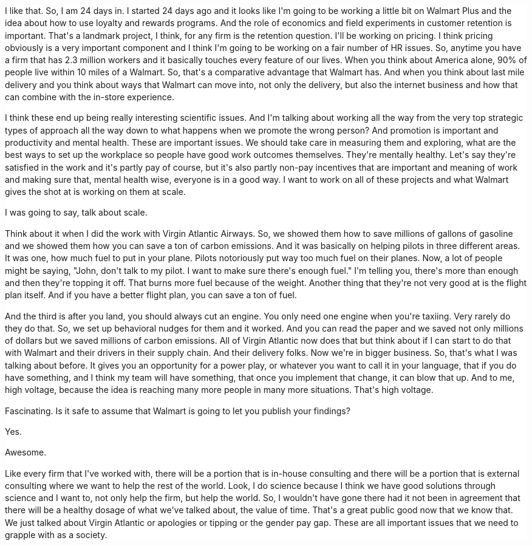 I like that. So, I am 24 days in. I started 24 days ago and it looks like I'm going to be working a little bit on Walmart Plus and the idea about how to use loyalty and rewards programs. And the role of economics and field experiments in customer retention is important. That's a landmark project, I think, for any firm is the retention question. I'll be working on pricing. I think pricing obviously is a very important component and I think I'm going to be working on a fair number of HR issues. So, anytime you have a firm that has 2.3 million workers and it basically touches every feature of our lives. When you think about America alone, 90% of people live within 10 miles of a Walmart. So, that's a comparative advantage that Walmart has. And when you think about last mile delivery and you think about ways that Walmart can move into, not only the delivery, but also the internet business and how that can combine with the in-store experience.

I think these end up being really interesting scientific issues. And I'm talking about working all the way from the very top strategic types of approach all the way down to what happens when we promote the wrong person? And promotion is important and productivity and mental health. These are important issues. We should take care in measuring them and exploring, what are the best ways to set up the workplace so people have good work outcomes themselves. They're mentally healthy. Let's say they're satisfied in the work and it's partly pay of course, but it's also partly non-pay incentives that are important and meaning of work and making sure that, mental health wise, everyone is in a good way. I want to work on all of these projects and what Walmart gives the shot at is working on them at scale.

I was going to say, talk about scale.

Think about it when I did the work with Virgin Atlantic Airways. So, we showed them how to save millions of gallons of gasoline and we showed them how you can save a ton of carbon emissions. And it was basically on helping pilots in three different areas. It was one, how much fuel to put in your plane. Pilots notoriously put way too much fuel on their planes. Now, a lot of people might be saying, "John, don't talk to my pilot. I want to make sure there's enough fuel." I'm telling you, there's more than enough and then they're topping it off. That burns more fuel because of the weight. Another thing that they're not very good at is the flight plan itself. And if you have a better flight plan, you can save a ton of fuel.

And the third is after you land, you should always cut an engine. You only need one engine when you're taxiing. Very rarely do they do that. So, we set up behavioral nudges for them and it worked. And you can read the paper and we saved not only millions of dollars but we saved millions of carbon emissions. All of Virgin Atlantic now does that but think about if I can start to do that with Walmart and their drivers in their supply chain. And their delivery folks. Now we're in bigger business. So, that's what I was talking about before. It gives you an opportunity for a power play, or whatever you want to call it in your language, that if you do have something, and I think my team will have something, that once you implement that change, it can blow that up. And to me, high voltage, because the idea is reaching many more people in many more situations. That's high voltage.

Fascinating. Is it safe to assume that Walmart is going to let you publish your findings?

Yes.

Awesome.

Like every firm that I've worked with, there will be a portion that is in-house consulting and there will be a portion that is external consulting where we want to help the rest of the world. Look, I do science because I think we have good solutions through science and I want to, not only help the firm, but help the world. So, I wouldn't have gone there had it not been in agreement that there will be a healthy dosage of what we've talked about, the value of time. That's a great public good now that we know that. We just talked about Virgin Atlantic or apologies or tipping or the gender pay gap. These are all important issues that we need to grapple with as a society.
